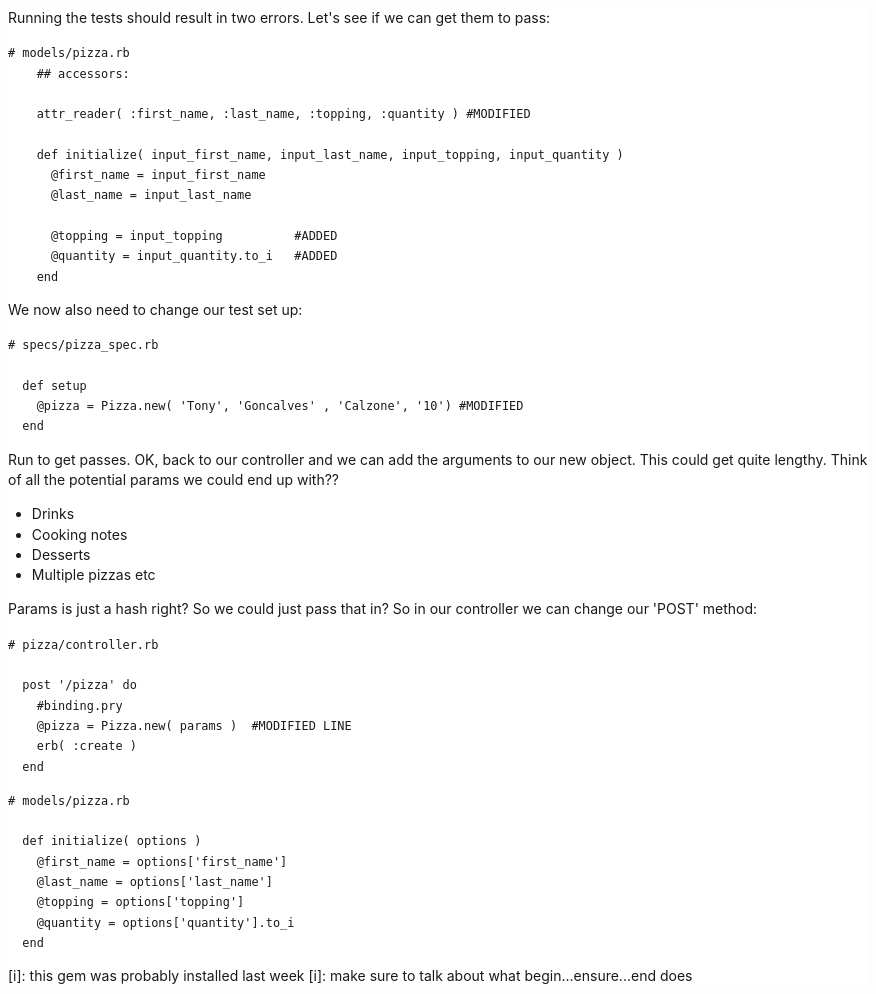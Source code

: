 Running the tests should result in two errors.
Let's see if we can get them to pass:

```
# models/pizza.rb
    ## accessors:

    attr_reader( :first_name, :last_name, :topping, :quantity ) #MODIFIED

    def initialize( input_first_name, input_last_name, input_topping, input_quantity )
      @first_name = input_first_name
      @last_name = input_last_name

      @topping = input_topping          #ADDED
      @quantity = input_quantity.to_i   #ADDED
    end

```

We now also need to change our test set up:

```
# specs/pizza_spec.rb

  def setup
    @pizza = Pizza.new( 'Tony', 'Goncalves' , 'Calzone', '10') #MODIFIED
  end
```

Run to get passes. OK, back to our controller and we can add the arguments to our new object. This could get quite lengthy. Think of all the potential params we could end up with??

- Drinks
- Cooking notes
- Desserts
- Multiple pizzas etc

Params is just a hash right? So we could just pass that in? So in our controller we can change our 'POST' method:

```
# pizza/controller.rb

  post '/pizza' do
    #binding.pry
    @pizza = Pizza.new( params )  #MODIFIED LINE
    erb( :create )
  end
```


```
# models/pizza.rb

  def initialize( options )
    @first_name = options['first_name']
    @last_name = options['last_name']
    @topping = options['topping']
    @quantity = options['quantity'].to_i
  end
```


[i]: this gem was probably installed last week
[i]: make sure to talk about what begin...ensure...end does